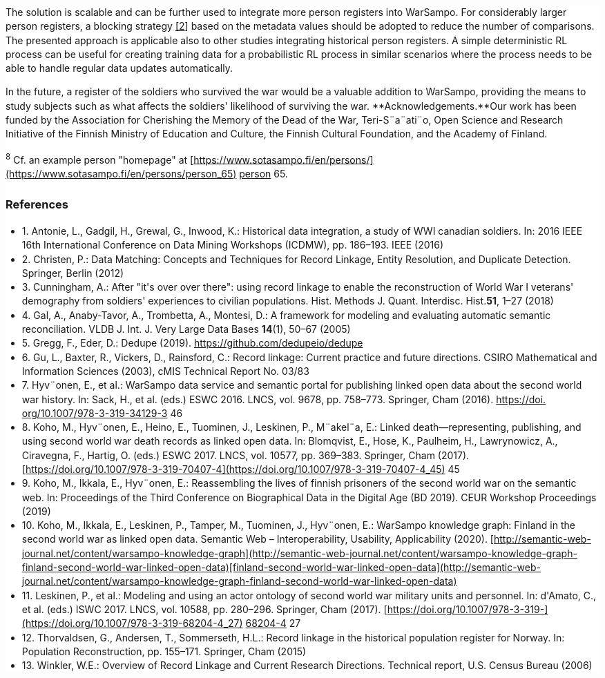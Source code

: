 The solution is scalable and can be further used to integrate more person registers into WarSampo. For considerably larger person registers, a blocking strategy [\[2](#page-7-0)] based on the metadata values should be adopted to reduce the number of comparisons. The presented approach is applicable also to other studies integrating historical person registers. A simple deterministic RL process can be useful for creating training data for a probabilistic RL process in similar scenarios where the process needs to be able to handle regular data updates automatically.

In the future, a register of the soldiers who survived the war would be a valuable addition to WarSampo, providing the means to study subjects such as what affects the soldiers' likelihood of surviving the war.
**Acknowledgements.**Our work has been funded by the Association for Cherishing the Memory of the Dead of the War, Teri-S¨a¨ati¨o, Open Science and Research Initiative of the Finnish Ministry of Education and Culture, the Finnish Cultural Foundation, and the Academy of Finland.

<span id="page-6-0"></span><sup>8</sup> Cf. an example person "homepage" at [https://www.sotasampo.fi/en/persons/](https://www.sotasampo.fi/en/persons/person_65) [person](https://www.sotasampo.fi/en/persons/person_65) 65.

### References

- <span id="page-7-6"></span>1. Antonie, L., Gadgil, H., Grewal, G., Inwood, K.: Historical data integration, a study of WWI canadian soldiers. In: 2016 IEEE 16th International Conference on Data Mining Workshops (ICDMW), pp. 186–193. IEEE (2016)
- <span id="page-7-0"></span>2. Christen, P.: Data Matching: Concepts and Techniques for Record Linkage, Entity Resolution, and Duplicate Detection. Springer, Berlin (2012)
- <span id="page-7-7"></span>3. Cunningham, A.: After "it's over over there": using record linkage to enable the reconstruction of World War I veterans' demography from soldiers' experiences to civilian populations. Hist. Methods J. Quant. Interdisc. Hist.**51**, 1–27 (2018)
- <span id="page-7-11"></span>4. Gal, A., Anaby-Tavor, A., Trombetta, A., Montesi, D.: A framework for modeling and evaluating automatic semantic reconciliation. VLDB J. Int. J. Very Large Data Bases **14**(1), 50–67 (2005)
- <span id="page-7-12"></span>5. Gregg, F., Eder, D.: Dedupe (2019). <https://github.com/dedupeio/dedupe>
- <span id="page-7-1"></span>6. Gu, L., Baxter, R., Vickers, D., Rainsford, C.: Record linkage: Current practice and future directions. CSIRO Mathematical and Information Sciences (2003), cMIS Technical Report No. 03/83
- <span id="page-7-3"></span>7. Hyv¨onen, E., et al.: WarSampo data service and semantic portal for publishing linked open data about the second world war history. In: Sack, H., et al. (eds.) ESWC 2016. LNCS, vol. 9678, pp. 758–773. Springer, Cham (2016). [https://doi.](https://doi.org/10.1007/978-3-319-34129-3_46) [org/10.1007/978-3-319-34129-3](https://doi.org/10.1007/978-3-319-34129-3_46) 46
- <span id="page-7-10"></span>8. Koho, M., Hyv¨onen, E., Heino, E., Tuominen, J., Leskinen, P., M¨akel¨a, E.: Linked death—representing, publishing, and using second world war death records as linked open data. In: Blomqvist, E., Hose, K., Paulheim, H., Lawrynowicz, A., Ciravegna, F., Hartig, O. (eds.) ESWC 2017. LNCS, vol. 10577, pp. 369–383. Springer, Cham (2017). [https://doi.org/10.1007/978-3-319-70407-4](https://doi.org/10.1007/978-3-319-70407-4_45) 45
- <span id="page-7-5"></span>9. Koho, M., Ikkala, E., Hyv¨onen, E.: Reassembling the lives of finnish prisoners of the second world war on the semantic web. In: Proceedings of the Third Conference on Biographical Data in the Digital Age (BD 2019). CEUR Workshop Proceedings (2019)
- <span id="page-7-4"></span>10. Koho, M., Ikkala, E., Leskinen, P., Tamper, M., Tuominen, J., Hyv¨onen, E.: WarSampo knowledge graph: Finland in the second world war as linked open data. Semantic Web – Interoperability, Usability, Applicability (2020). [http://semantic-web-journal.net/content/warsampo-knowledge-graph](http://semantic-web-journal.net/content/warsampo-knowledge-graph-finland-second-world-war-linked-open-data)[finland-second-world-war-linked-open-data](http://semantic-web-journal.net/content/warsampo-knowledge-graph-finland-second-world-war-linked-open-data)
- <span id="page-7-9"></span>11. Leskinen, P., et al.: Modeling and using an actor ontology of second world war military units and personnel. In: d'Amato, C., et al. (eds.) ISWC 2017. LNCS, vol. 10588, pp. 280–296. Springer, Cham (2017). [https://doi.org/10.1007/978-3-319-](https://doi.org/10.1007/978-3-319-68204-4_27) [68204-4](https://doi.org/10.1007/978-3-319-68204-4_27) 27
- <span id="page-7-8"></span>12. Thorvaldsen, G., Andersen, T., Sommerseth, H.L.: Record linkage in the historical population register for Norway. In: Population Reconstruction, pp. 155–171. Springer, Cham (2015)
- <span id="page-7-2"></span>13. Winkler, W.E.: Overview of Record Linkage and Current Research Directions. Technical report, U.S. Census Bureau (2006)
